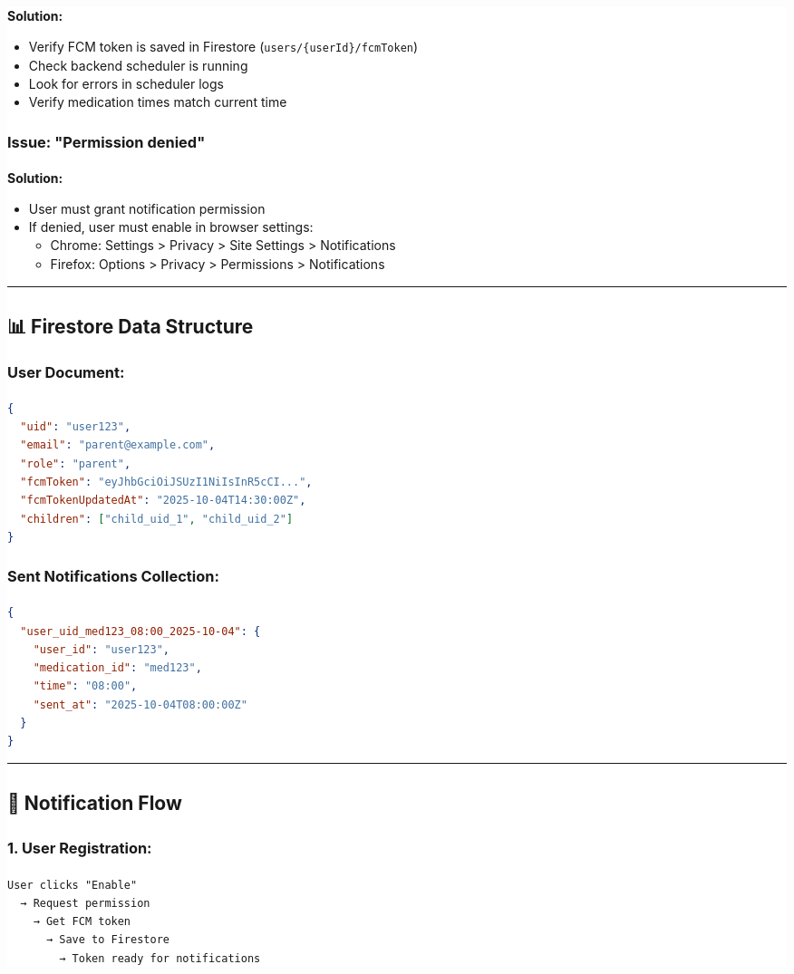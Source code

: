 **Solution:**
- Verify FCM token is saved in Firestore (`users/{userId}/fcmToken`)
- Check backend scheduler is running
- Look for errors in scheduler logs
- Verify medication times match current time

### Issue: "Permission denied"

**Solution:**
- User must grant notification permission
- If denied, user must enable in browser settings:
  - Chrome: Settings > Privacy > Site Settings > Notifications
  - Firefox: Options > Privacy > Permissions > Notifications

---

## 📊 Firestore Data Structure

### User Document:
```json
{
  "uid": "user123",
  "email": "parent@example.com",
  "role": "parent",
  "fcmToken": "eyJhbGciOiJSUzI1NiIsInR5cCI...",
  "fcmTokenUpdatedAt": "2025-10-04T14:30:00Z",
  "children": ["child_uid_1", "child_uid_2"]
}
```

### Sent Notifications Collection:
```json
{
  "user_uid_med123_08:00_2025-10-04": {
    "user_id": "user123",
    "medication_id": "med123",
    "time": "08:00",
    "sent_at": "2025-10-04T08:00:00Z"
  }
}
```

---

## 🎯 Notification Flow

### 1. User Registration:
```
User clicks "Enable" 
  → Request permission
    → Get FCM token
      → Save to Firestore
        → Token ready for notifications
```
